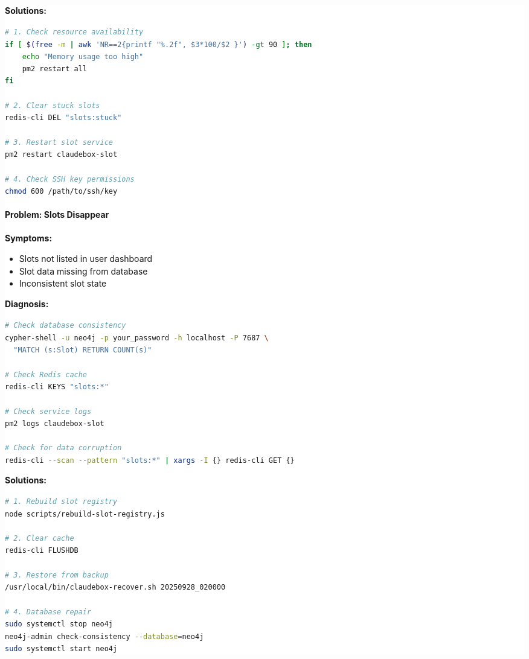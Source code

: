 **Solutions:**
```bash
# 1. Check resource availability
if [ $(free -m | awk 'NR==2{printf "%.2f", $3*100/$2 }') -gt 90 ]; then
    echo "Memory usage too high"
    pm2 restart all
fi

# 2. Clear stuck slots
redis-cli DEL "slots:stuck"

# 3. Restart slot service
pm2 restart claudebox-slot

# 4. Check SSH key permissions
chmod 600 /path/to/ssh/key
```

#### Problem: Slots Disappear
**Symptoms:**
- Slots not listed in user dashboard
- Slot data missing from database
- Inconsistent slot state

**Diagnosis:**
```bash
# Check database consistency
cypher-shell -u neo4j -p your_password -h localhost -P 7687 \
  "MATCH (s:Slot) RETURN COUNT(s)"

# Check Redis cache
redis-cli KEYS "slots:*"

# Check service logs
pm2 logs claudebox-slot

# Check for data corruption
redis-cli --scan --pattern "slots:*" | xargs -I {} redis-cli GET {}
```

**Solutions:**
```bash
# 1. Rebuild slot registry
node scripts/rebuild-slot-registry.js

# 2. Clear cache
redis-cli FLUSHDB

# 3. Restore from backup
/usr/local/bin/claudebox-recover.sh 20250928_020000

# 4. Database repair
sudo systemctl stop neo4j
neo4j-admin check-consistency --database=neo4j
sudo systemctl start neo4j
```
